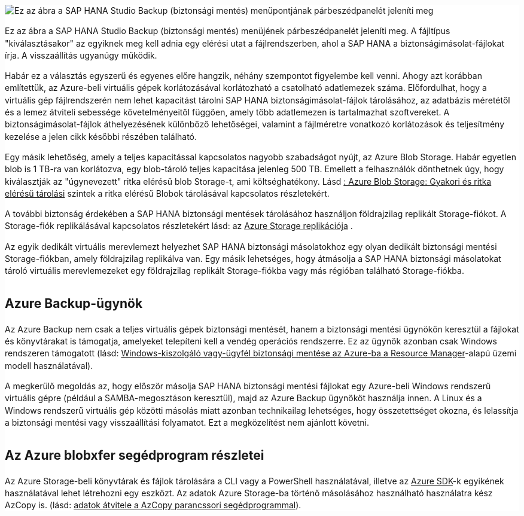 ![Ez az ábra a SAP HANA Studio Backup (biztonsági mentés) menüpontjának párbeszédpanelét jeleníti meg](media/sap-hana-backup-file-level/image022.png)

Ez az ábra a SAP HANA Studio Backup (biztonsági mentés) menüjének párbeszédpanelét jeleníti meg. A fájltípus &quot;kiválasztásakor&quot; az egyiknek meg kell adnia egy elérési utat a fájlrendszerben, ahol a SAP HANA a biztonságimásolat-fájlokat írja. A visszaállítás ugyanúgy működik.

Habár ez a választás egyszerű és egyenes előre hangzik, néhány szempontot figyelembe kell venni. Ahogy azt korábban említettük, az Azure-beli virtuális gépek korlátozásával korlátozható a csatolható adatlemezek száma. Előfordulhat, hogy a virtuális gép fájlrendszerén nem lehet kapacitást tárolni SAP HANA biztonságimásolat-fájlok tárolásához, az adatbázis méretétől és a lemez átviteli sebessége követelményeitől függően, amely több adatlemezen is tartalmazhat szoftvereket. A biztonságimásolat-fájlok áthelyezésének különböző lehetőségei, valamint a fájlméretre vonatkozó korlátozások és teljesítmény kezelése a jelen cikk későbbi részében található.

Egy másik lehetőség, amely a teljes kapacitással kapcsolatos nagyobb szabadságot nyújt, az Azure Blob Storage. Habár egyetlen blob is 1 TB-ra van korlátozva, egy blob-tároló teljes kapacitása jelenleg 500 TB. Emellett a felhasználók dönthetnek úgy, hogy kiválasztják az &quot;úgynevezett&quot; ritka elérésű blob Storage-t, ami költséghatékony. Lásd [: Azure Blob Storage: Gyakori és ritka elérésű tárolási](../../../storage/blobs/storage-blob-storage-tiers.md) szintek a ritka elérésű Blobok tárolásával kapcsolatos részletekért.

A további biztonság érdekében a SAP HANA biztonsági mentések tárolásához használjon földrajzilag replikált Storage-fiókot. A Storage-fiók replikálásával kapcsolatos részletekért lásd: az [Azure Storage replikációja](../../../storage/common/storage-redundancy.md) .

Az egyik dedikált virtuális merevlemezt helyezhet SAP HANA biztonsági másolatokhoz egy olyan dedikált biztonsági mentési Storage-fiókban, amely földrajzilag replikálva van. Egy másik lehetséges, hogy átmásolja a SAP HANA biztonsági másolatokat tároló virtuális merevlemezeket egy földrajzilag replikált Storage-fiókba vagy más régióban található Storage-fiókba.

## <a name="azure-backup-agent"></a>Azure Backup-ügynök

Az Azure Backup nem csak a teljes virtuális gépek biztonsági mentését, hanem a biztonsági mentési ügynökön keresztül a fájlokat és könyvtárakat is támogatja, amelyeket telepíteni kell a vendég operációs rendszerre. Ez az ügynök azonban csak Windows rendszeren támogatott (lásd: [Windows-kiszolgáló vagy-ügyfél biztonsági mentése az Azure-ba a Resource Manager](../../../backup/backup-configure-vault.md)-alapú üzemi modell használatával).

A megkerülő megoldás az, hogy először másolja SAP HANA biztonsági mentési fájlokat egy Azure-beli Windows rendszerű virtuális gépre (például a SAMBA-megosztáson keresztül), majd az Azure Backup ügynököt használja innen. A Linux és a Windows rendszerű virtuális gép közötti másolás miatt azonban technikailag lehetséges, hogy összetettséget okozna, és lelassítja a biztonsági mentési vagy visszaállítási folyamatot. Ezt a megközelítést nem ajánlott követni.

## <a name="azure-blobxfer-utility-details"></a>Az Azure blobxfer segédprogram részletei

Az Azure Storage-beli könyvtárak és fájlok tárolására a CLI vagy a PowerShell használatával, illetve az [Azure SDK](https://azure.microsoft.com/downloads/)-k egyikének használatával lehet létrehozni egy eszközt. Az adatok Azure Storage-ba történő másolásához használható használatra kész AzCopy is. (lásd: [adatok átvitele a AzCopy parancssori segédprogrammal](../../../storage/common/storage-use-azcopy.md)).
